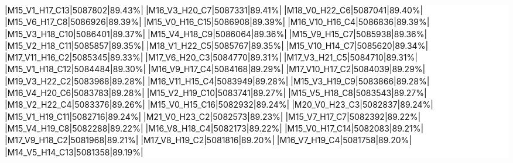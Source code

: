 |M15_V1_H17_C13|5087802|89.43%|
|M16_V3_H20_C7|5087331|89.41%|
|M18_V0_H22_C6|5087041|89.40%|
|M15_V6_H17_C8|5086926|89.39%|
|M15_V0_H16_C15|5086908|89.39%|
|M16_V10_H16_C4|5086836|89.39%|
|M15_V3_H18_C10|5086401|89.37%|
|M15_V4_H18_C9|5086064|89.36%|
|M15_V9_H15_C7|5085938|89.36%|
|M15_V2_H18_C11|5085857|89.35%|
|M18_V1_H22_C5|5085767|89.35%|
|M15_V10_H14_C7|5085620|89.34%|
|M17_V11_H16_C2|5085345|89.33%|
|M17_V6_H20_C3|5084770|89.31%|
|M17_V3_H21_C5|5084710|89.31%|
|M15_V1_H18_C12|5084484|89.30%|
|M16_V9_H17_C4|5084168|89.29%|
|M17_V10_H17_C2|5084039|89.29%|
|M19_V3_H22_C2|5083968|89.28%|
|M16_V11_H15_C4|5083949|89.28%|
|M15_V3_H19_C9|5083866|89.28%|
|M16_V4_H20_C6|5083783|89.28%|
|M15_V2_H19_C10|5083741|89.27%|
|M15_V5_H18_C8|5083543|89.27%|
|M18_V2_H22_C4|5083376|89.26%|
|M15_V0_H15_C16|5082932|89.24%|
|M20_V0_H23_C3|5082837|89.24%|
|M15_V1_H19_C11|5082716|89.24%|
|M21_V0_H23_C2|5082573|89.23%|
|M15_V7_H17_C7|5082392|89.22%|
|M15_V4_H19_C8|5082288|89.22%|
|M16_V8_H18_C4|5082173|89.22%|
|M15_V0_H17_C14|5082083|89.21%|
|M17_V9_H18_C2|5081968|89.21%|
|M17_V8_H19_C2|5081816|89.20%|
|M16_V7_H19_C4|5081758|89.20%|
|M14_V5_H14_C13|5081358|89.19%|